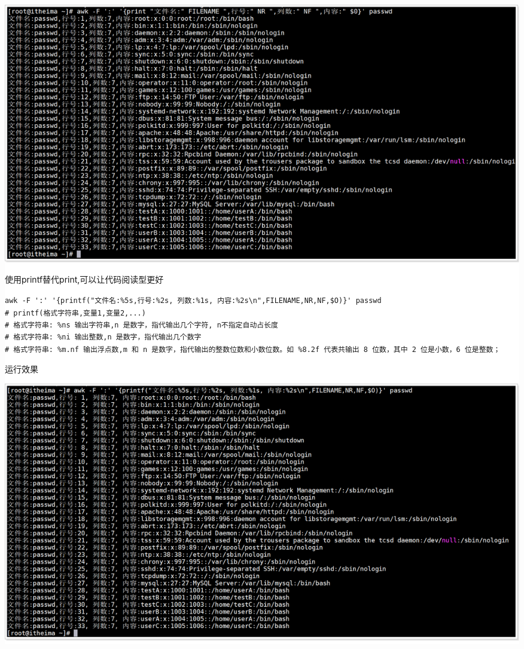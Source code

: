 ![image-20200711165433352](assets/image-20200711165433352.png)

使用printf替代print,可以让代码阅读型更好

```shell
awk -F ':' '{printf("文件名:%5s,行号:%2s, 列数:%1s, 内容:%2s\n",FILENAME,NR,NF,$O)}' passwd
# printf(格式字符串,变量1,变量2,...)
# 格式字符串: %ns 输出字符串,n 是数字，指代输出几个字符, n不指定自动占长度
# 格式字符串: %ni 输出整数,n 是数字，指代输出几个数字
# 格式字符串: %m.nf 输出浮点数,m 和 n 是数字，指代输出的整数位数和小数位数。如 %8.2f 代表共输出 8 位数，其中 2 位是小数，6 位是整数；
```

运行效果

![image-20200711170720468](assets/image-20200711170720468.png)
